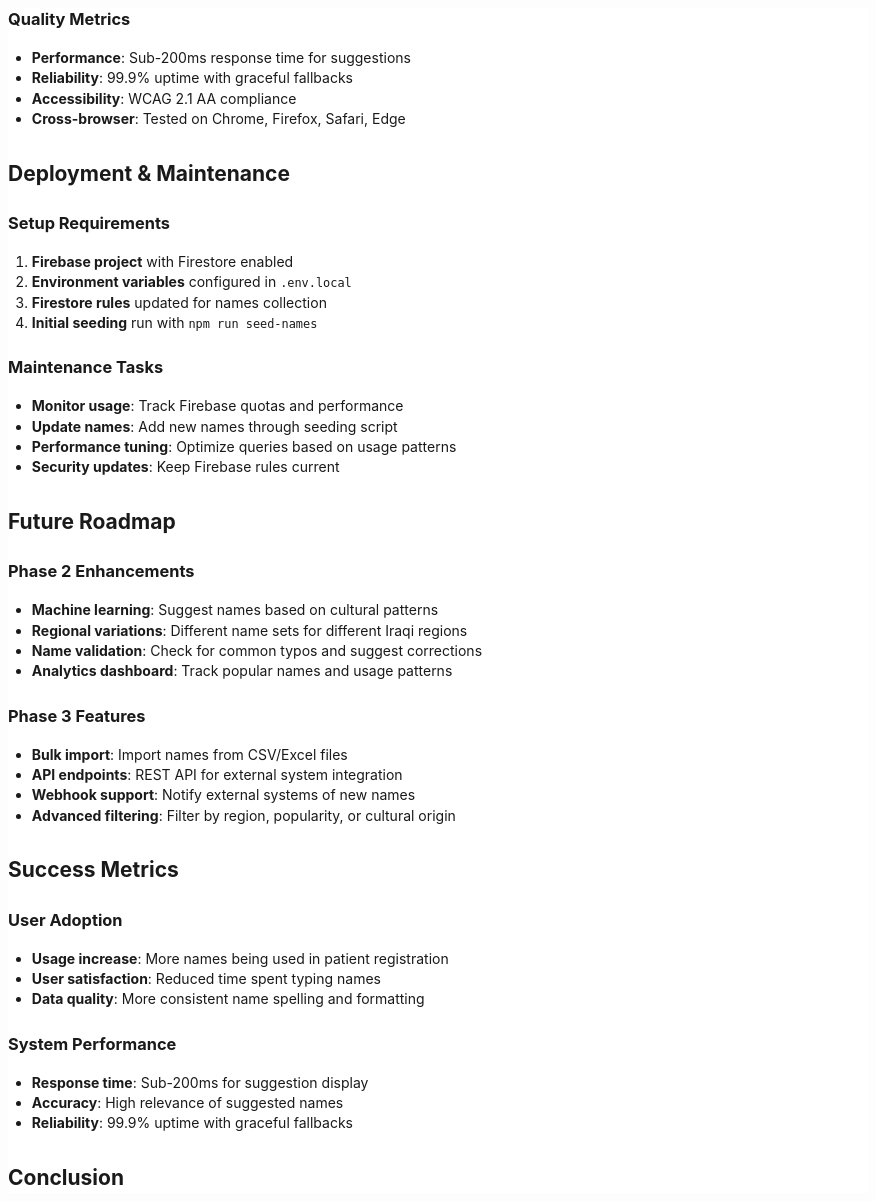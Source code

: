 ### Quality Metrics
- **Performance**: Sub-200ms response time for suggestions
- **Reliability**: 99.9% uptime with graceful fallbacks
- **Accessibility**: WCAG 2.1 AA compliance
- **Cross-browser**: Tested on Chrome, Firefox, Safari, Edge

## Deployment & Maintenance

### Setup Requirements
1. **Firebase project** with Firestore enabled
2. **Environment variables** configured in `.env.local`
3. **Firestore rules** updated for names collection
4. **Initial seeding** run with `npm run seed-names`

### Maintenance Tasks
- **Monitor usage**: Track Firebase quotas and performance
- **Update names**: Add new names through seeding script
- **Performance tuning**: Optimize queries based on usage patterns
- **Security updates**: Keep Firebase rules current

## Future Roadmap

### Phase 2 Enhancements
- **Machine learning**: Suggest names based on cultural patterns
- **Regional variations**: Different name sets for different Iraqi regions
- **Name validation**: Check for common typos and suggest corrections
- **Analytics dashboard**: Track popular names and usage patterns

### Phase 3 Features
- **Bulk import**: Import names from CSV/Excel files
- **API endpoints**: REST API for external system integration
- **Webhook support**: Notify external systems of new names
- **Advanced filtering**: Filter by region, popularity, or cultural origin

## Success Metrics

### User Adoption
- **Usage increase**: More names being used in patient registration
- **User satisfaction**: Reduced time spent typing names
- **Data quality**: More consistent name spelling and formatting

### System Performance
- **Response time**: Sub-200ms for suggestion display
- **Accuracy**: High relevance of suggested names
- **Reliability**: 99.9% uptime with graceful fallbacks

## Conclusion
